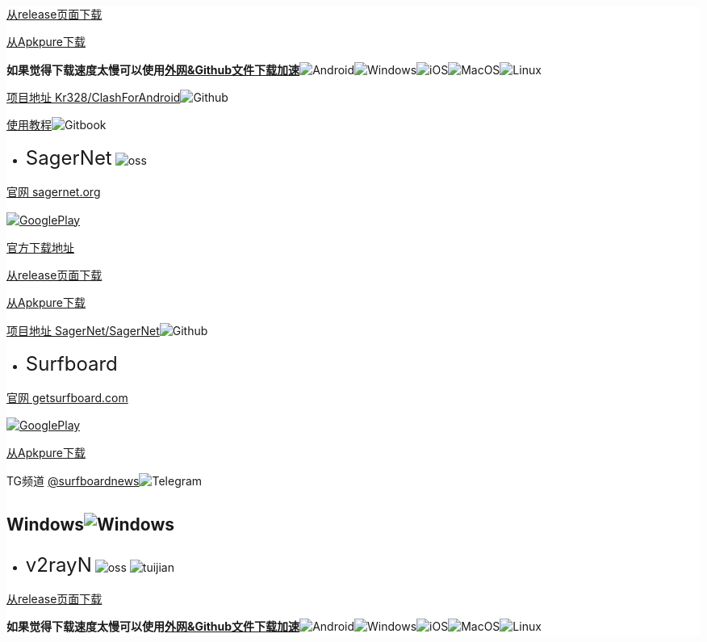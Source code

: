 [从release页面下载](https://github.com/Kr328/ClashForAndroid/releases)

[从Apkpure下载](https://m.apkpure.com/cn/store/apps/details?id=com.github.kr328.clash)

**如果觉得下载速度太慢可以使用[外网&Github文件下载加速](#speedup_download)**![Android](https://img.shields.io/badge/--FFFFFF?style=flat-square&logo=Android&logoColor=3DDC84)![Windows](https://img.shields.io/badge/--FFFFFF?style=flat-square&logo=Windows&logoColor=0078D6)![iOS](https://img.shields.io/badge/--FFFFFF?style=flat-square&logo=Apple&logoColor=000000)![MacOS](https://img.shields.io/badge/--FFFFFF?style=flat-square&logo=MacOS&logoColor=999999)![Linux](https://img.shields.io/badge/--FFFFFF?style=flat-square&logo=Linux&logoColor=000000)

[项目地址 Kr328/ClashForAndroid](https://github.com/Kr328/ClashForAndroid)![Github](https://img.shields.io/badge/--FFFFFF?style=flat-square&logo=Github&logoColor=0E1E47)

[使用教程](#tutorials)![Gitbook](https://img.shields.io/badge/--FFFFFF?style=flat-square&logo=Gitbook&logoColor=000000)

<span id="SagerNet"></span>
+ <font size="5">SagerNet</font> ![oss](https://zgq-inc.github.io/badge/ico/min-oss.svg)

[官网 sagernet.org](https://sagernet.org/)

[![GooglePlay](https://zgq-inc.github.io/badge/download/googleplay.svg)](https://play.google.com/store/apps/details?id=io.nekohasekai.sagernet)

[官方下载地址](https://sagernet.org/download/)

[从release页面下载](https://github.com/SagerNet/SagerNet/releases)

[从Apkpure下载](https://m.apkpure.com/cn/store/apps/details?id=io.nekohasekai.sagernet)

[项目地址 SagerNet/SagerNet](https://github.com/SagerNet/SagerNet)![Github](https://img.shields.io/badge/--FFFFFF?style=flat-square&logo=Github&logoColor=0E1E47)

<span id="Surfboard"></span>
+ <font size="5">Surfboard</font>

[官网 getsurfboard.com](https://getsurfboard.com/)

[![GooglePlay](https://zgq-inc.github.io/badge/download/googleplay.svg)](https://play.google.com/store/apps/details?id=com.getsurfboard)

[从Apkpure下载](https://m.apkpure.com/cn/store/apps/details?id=com.getsurfboard)

TG频道 [@surfboardnews](https://t.me/surfboardnews)![Telegram](https://img.shields.io/badge/--FFFFFF?style=flat-square&logo=Telegram&logoColor=4d4d4d)

<span id="Windows"></span>
## Windows![Windows](https://img.shields.io/badge/--FFFFFF?style=flat-square&logo=Windows&logoColor=0078D6)

<span id="v2rayN"></span>
+ <font size="5">v2rayN</font> ![oss](https://zgq-inc.github.io/badge/ico/min-oss.svg) ![tuijian](https://zgq-inc.github.io/badge/ico/min-tuijian.svg)

[从release页面下载](https://github.com/2dust/v2rayN/releases)

**如果觉得下载速度太慢可以使用[外网&Github文件下载加速](#speedup_download)**![Android](https://img.shields.io/badge/--FFFFFF?style=flat-square&logo=Android&logoColor=3DDC84)![Windows](https://img.shields.io/badge/--FFFFFF?style=flat-square&logo=Windows&logoColor=0078D6)![iOS](https://img.shields.io/badge/--FFFFFF?style=flat-square&logo=Apple&logoColor=000000)![MacOS](https://img.shields.io/badge/--FFFFFF?style=flat-square&logo=MacOS&logoColor=999999)![Linux](https://img.shields.io/badge/--FFFFFF?style=flat-square&logo=Linux&logoColor=000000)
